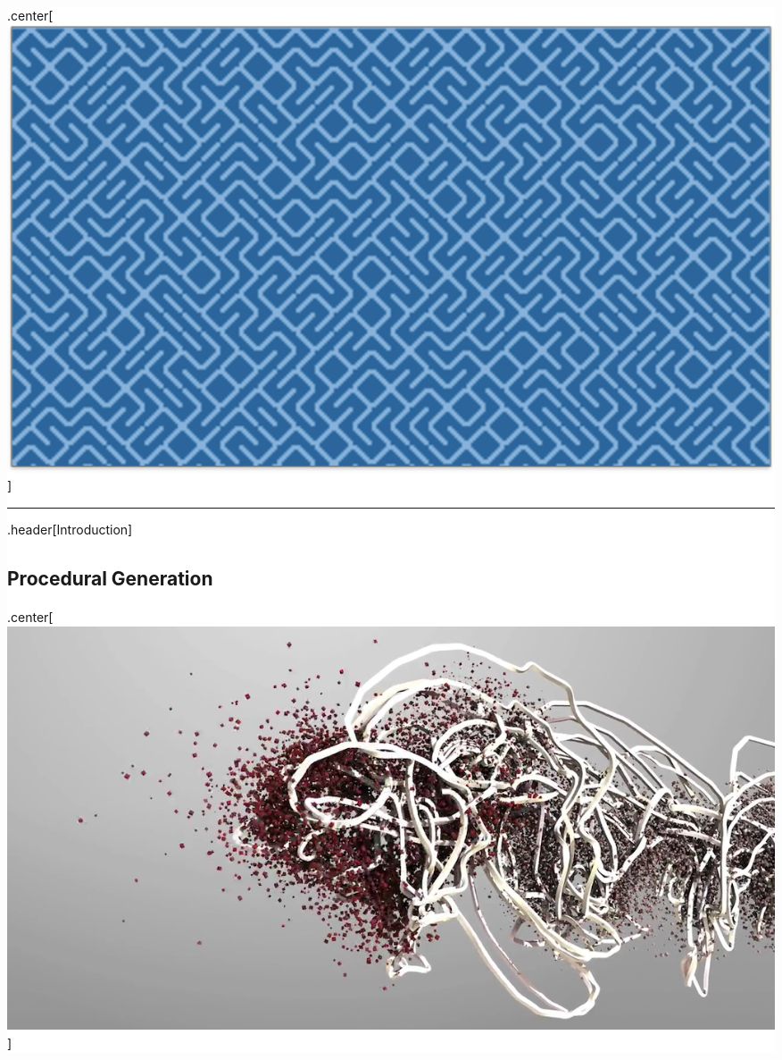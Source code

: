 .center[<img src="../02_scripts/img/01/10print.png" alt="10print" style="width:100%;">]

---
.header[Introduction]
## Procedural Generation


.center[<img src="../02_scripts/img/01/forms_excerpt.png" alt="forms_excerpt" style="width:100%;">]
